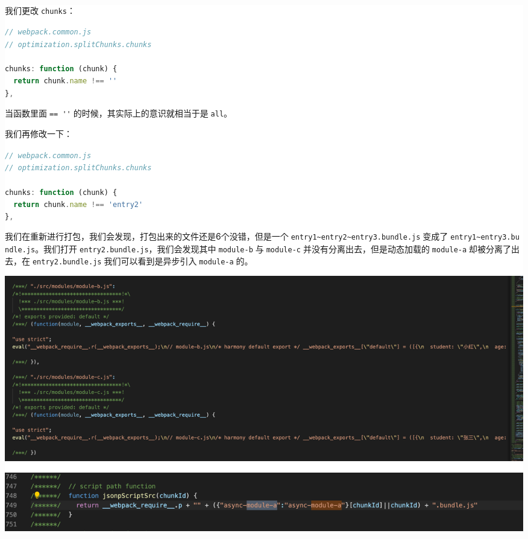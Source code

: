 

我们更改 `chunks`：

```javascript
// webpack.common.js
// optimization.splitChunks.chunks

chunks: function (chunk) {
  return chunk.name !== ''
},
```

当函数里面 `== ''` 的时候，其实际上的意识就相当于是 `all`。

我们再修改一下：

```javascript
// webpack.common.js
// optimization.splitChunks.chunks

chunks: function (chunk) {
  return chunk.name !== 'entry2'
},
```

我们在重新进行打包，我们会发现，打包出来的文件还是6个没错，但是一个 `entry1~entry2~entry3.bundle.js` 变成了 `entry1~entry3.bundle.js`。我们打开 `entry2.bundle.js`，我们会发现其中 `module-b` 与 `module-c` 并没有分离出去，但是动态加载的 `module-a` 却被分离了出去，在 `entry2.bundle.js` 我们可以看到是异步引入 `module-a` 的。

![](./img/split_chunks_plugin13.png)

![](./img/split_chunks_plugin14.png)
